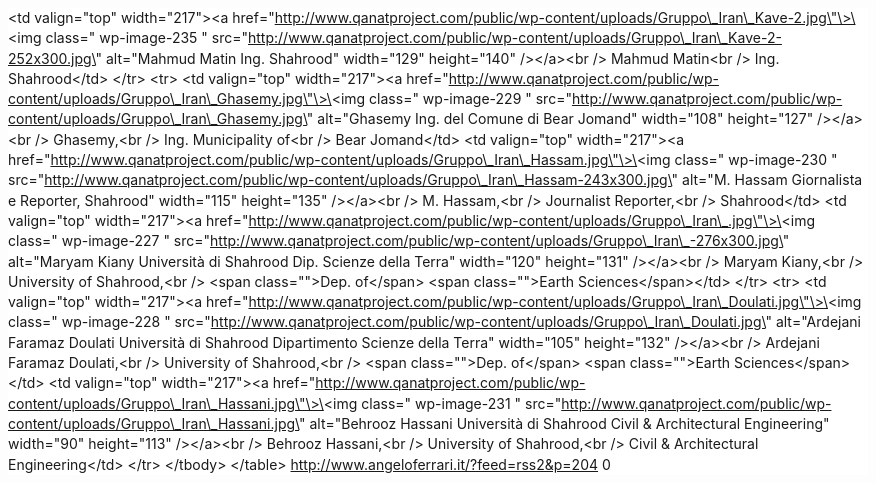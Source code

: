 \<td valign=\"top\" width=\"217\"\>\<a href=\"http://www.qanatproject.com/public/wp-content/uploads/Gruppo\_Iran\_Kave-2.jpg\"\>\<img class=\" wp-image-235 \" src=\"http://www.qanatproject.com/public/wp-content/uploads/Gruppo\_Iran\_Kave-2-252x300.jpg\" alt=\"Mahmud Matin Ing. Shahrood\" width=\"129\" height=\"140\" /\>\</a\>\<br /\> Mahmud Matin\<br /\> Ing. Shahrood\</td\> \</tr\> \<tr\> \<td valign=\"top\" width=\"217\"\>\<a href=\"http://www.qanatproject.com/public/wp-content/uploads/Gruppo\_Iran\_Ghasemy.jpg\"\>\<img class=\" wp-image-229 \" src=\"http://www.qanatproject.com/public/wp-content/uploads/Gruppo\_Iran\_Ghasemy.jpg\" alt=\"Ghasemy Ing. del Comune di Bear Jomand\" width=\"108\" height=\"127\" /\>\</a\>\<br /\> Ghasemy,\<br /\> Ing. Municipality of\<br /\> Bear Jomand\</td\> \<td valign=\"top\" width=\"217\"\>\<a href=\"http://www.qanatproject.com/public/wp-content/uploads/Gruppo\_Iran\_Hassam.jpg\"\>\<img class=\" wp-image-230 \" src=\"http://www.qanatproject.com/public/wp-content/uploads/Gruppo\_Iran\_Hassam-243x300.jpg\" alt=\"M. Hassam Giornalista e Reporter, Shahrood\" width=\"115\" height=\"135\" /\>\</a\>\<br /\> M. Hassam,\<br /\> Journalist Reporter,\<br /\> Shahrood\</td\> \<td valign=\"top\" width=\"217\"\>\<a href=\"http://www.qanatproject.com/public/wp-content/uploads/Gruppo\_Iran\_.jpg\"\>\<img class=\" wp-image-227 \" src=\"http://www.qanatproject.com/public/wp-content/uploads/Gruppo\_Iran\_-276x300.jpg\" alt=\"Maryam Kiany Università di Shahrood Dip. Scienze della Terra\" width=\"120\" height=\"131\" /\>\</a\>\<br /\> Maryam Kiany,\<br /\> University of Shahrood,\<br /\> \<span class=\"\"\>Dep. of\</span\> \<span class=\"\"\>Earth Sciences\</span\>\</td\> \</tr\> \<tr\> \<td valign=\"top\" width=\"217\"\>\<a href=\"http://www.qanatproject.com/public/wp-content/uploads/Gruppo\_Iran\_Doulati.jpg\"\>\<img class=\" wp-image-228 \" src=\"http://www.qanatproject.com/public/wp-content/uploads/Gruppo\_Iran\_Doulati.jpg\" alt=\"Ardejani Faramaz Doulati Università di Shahrood Dipartimento Scienze della Terra\" width=\"105\" height=\"132\" /\>\</a\>\<br /\> Ardejani Faramaz Doulati,\<br /\> University of Shahrood,\<br /\> \<span class=\"\"\>Dep. of\</span\> \<span class=\"\"\>Earth Sciences\</span\>\</td\> \<td valign=\"top\" width=\"217\"\>\<a href=\"http://www.qanatproject.com/public/wp-content/uploads/Gruppo\_Iran\_Hassani.jpg\"\>\<img class=\" wp-image-231 \" src=\"http://www.qanatproject.com/public/wp-content/uploads/Gruppo\_Iran\_Hassani.jpg\" alt=\"Behrooz Hassani Università di Shahrood Civil &amp; Architectural Engineering\" width=\"90\" height=\"113\" /\>\</a\>\<br /\> Behrooz Hassani,\<br /\> University of Shahrood,\<br /\> Civil &amp; Architectural Engineering\</td\> \</tr\> \</tbody\> \</table\> http://www.angeloferrari.it/?feed=rss2&p=204 0

